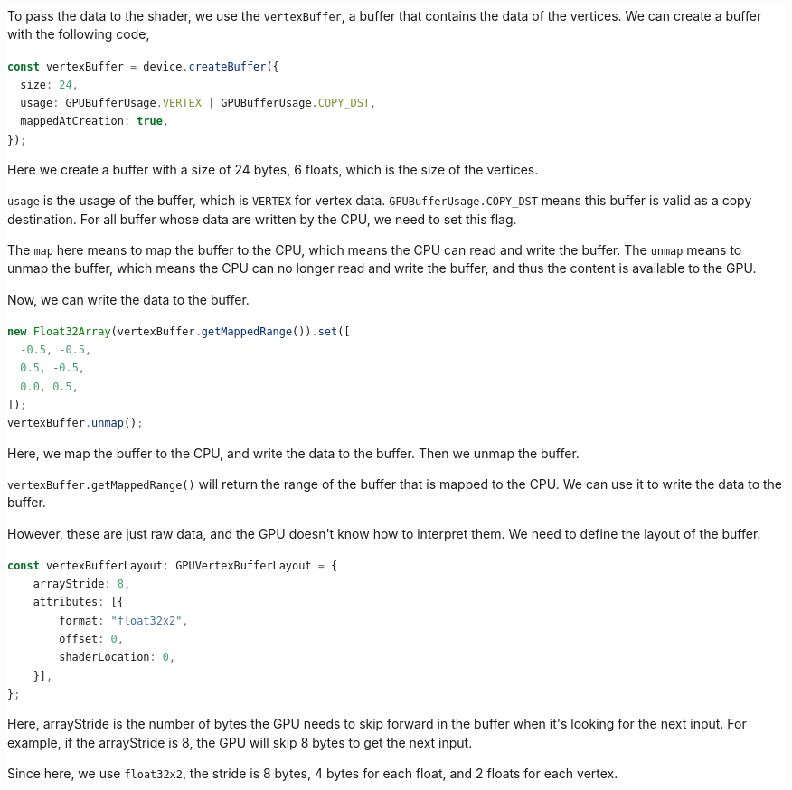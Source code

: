 To pass the data to the shader, we use the `vertexBuffer`, a buffer that contains the data of the vertices. We can create a buffer with the following code,

```typescript
const vertexBuffer = device.createBuffer({
  size: 24,
  usage: GPUBufferUsage.VERTEX | GPUBufferUsage.COPY_DST,
  mappedAtCreation: true,
});
```

Here we create a buffer with a size of 24 bytes, 6 floats, which is the size of the vertices.

`usage` is the usage of the buffer, which is `VERTEX` for vertex data. `GPUBufferUsage.COPY_DST` means this buffer is valid as a copy destination. For all buffer whose data are written by the CPU, we need to set this flag.

The `map` here means to map the buffer to the CPU, which means the CPU can read and write the buffer. The `unmap` means to unmap the buffer, which means the CPU can no longer read and write the buffer, and thus the content is available to the GPU.

Now, we can write the data to the buffer.

```typescript
new Float32Array(vertexBuffer.getMappedRange()).set([
  -0.5, -0.5,
  0.5, -0.5,
  0.0, 0.5,
]);
vertexBuffer.unmap();
```

Here, we map the buffer to the CPU, and write the data to the buffer. Then we unmap the buffer.

`vertexBuffer.getMappedRange()` will return the range of the buffer that is mapped to the CPU. We can use it to write the data to the buffer.

However, these are just raw data, and the GPU doesn't know how to interpret them. We need to define the layout of the buffer.

```typescript
const vertexBufferLayout: GPUVertexBufferLayout = {
    arrayStride: 8,
    attributes: [{
        format: "float32x2",
        offset: 0,
        shaderLocation: 0,
    }],
};
```

Here, arrayStride is the number of bytes the GPU needs to skip forward in the buffer when it's looking for the next input. For example, if the arrayStride is 8, the GPU will skip 8 bytes to get the next input.

Since here, we use `float32x2`, the stride is 8 bytes, 4 bytes for each float, and 2 floats for each vertex.
